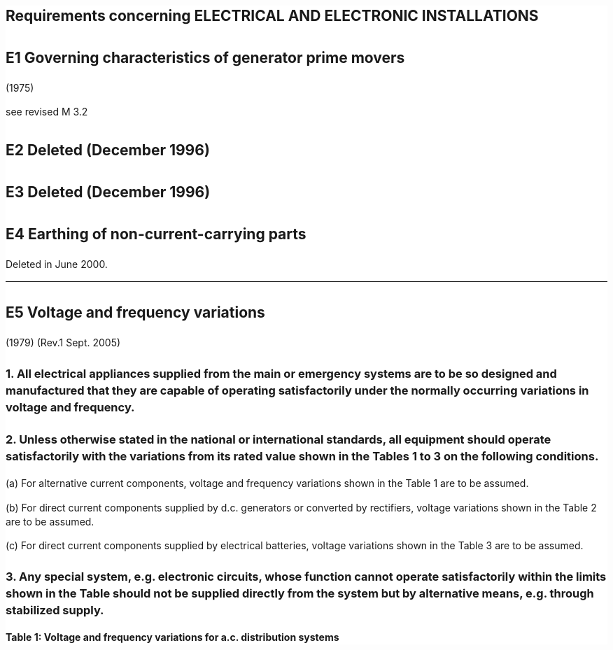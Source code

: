 
## Requirements concerning ELECTRICAL AND ELECTRONIC INSTALLATIONS

## E1 Governing characteristics of generator prime movers
(1975)

see revised M 3.2

## E2 Deleted (December 1996)

## E3 Deleted (December 1996)

## E4 Earthing of non-current-carrying parts
Deleted in June 2000.

---

## E5 Voltage and frequency variations
(1979)
(Rev.1 Sept. 2005)

### 1. All electrical appliances supplied from the main or emergency systems are to be so designed and manufactured that they are capable of operating satisfactorily under the normally occurring variations in voltage and frequency.

### 2. Unless otherwise stated in the national or international standards, all equipment should operate satisfactorily with the variations from its rated value shown in the Tables 1 to 3 on the following conditions.

(a) For alternative current components, voltage and frequency variations shown in the Table 1 are to be assumed.

(b) For direct current components supplied by d.c. generators or converted by rectifiers, voltage variations shown in the Table 2 are to be assumed.

(c) For direct current components supplied by electrical batteries, voltage variations shown in the Table 3 are to be assumed.

### 3. Any special system, e.g. electronic circuits, whose function cannot operate satisfactorily within the limits shown in the Table should not be supplied directly from the system but by alternative means, e.g. through stabilized supply.

**Table 1: Voltage and frequency variations for a.c. distribution systems**

